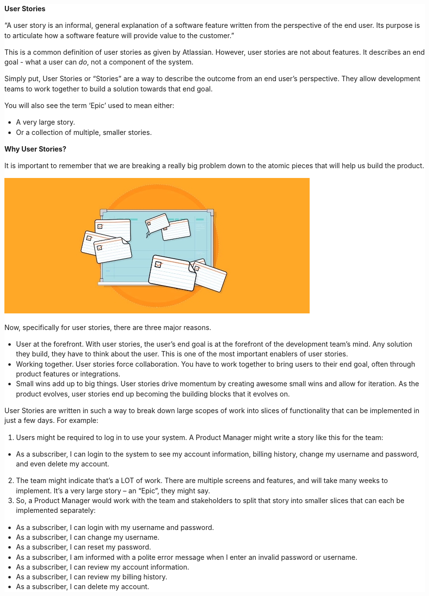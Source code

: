 **User Stories**

“A user story is an informal, general explanation of a software feature written from the perspective of the end user. Its purpose is to articulate how a software feature will provide value to the customer.”

This is a common definition of user stories as given by Atlassian. However, user stories are not about features. It describes an end goal - what a user can *do*, not a component of the system.

Simply put, User Stories or “Stories” are a way to describe the outcome from an end user’s perspective. They allow development teams to work together to build a solution towards that end goal.

You will also see the term ‘Epic’ used to mean either:

- A very large story.
- Or a collection of multiple, smaller stories.

**Why User Stories?**

It is important to remember that we are breaking a really big problem down to the atomic pieces that will help us build the product.

![](Aspose.Words.9b14fee1-70ce-4db4-9053-27cde19ee9f9.005.jpeg)

Now, specifically for user stories, there are three major reasons.

- User at the forefront. With user stories, the user’s end goal is at the forefront of the development team’s mind. Any solution they build, they have to think about the user. This is one of the most important enablers of user stories.
- Working together. User stories force collaboration. You have to work together to bring users to their end goal, often through product features or integrations.
- Small wins add up to big things. User stories drive momentum by creating awesome small wins and allow for iteration. As the product evolves, user stories end up becoming the building blocks that it evolves on.

User Stories are written in such a way to break down large scopes of work into slices of functionality that can be implemented in just a few days. For example:

1. Users might be required to log in to use your system. A Product Manager might write a story like this for the team:
- As a subscriber, I can login to the system to see my account information, billing history, change my username and password, and even delete my account.
2. The team might indicate that’s a LOT of work. There are multiple screens and features, and will take many weeks to implement. It’s a very large story – an “Epic”, they might say.
3. So, a Product Manager would work with the team and stakeholders to split that story into smaller slices that can each be implemented separately:
- As a subscriber, I can login with my username and password.
- As a subscriber, I can change my username.
- As a subscriber, I can reset my password.
- As a subscriber, I am informed with a polite error message when I enter an invalid password or username.
- As a subscriber, I can review my account information.
- As a subscriber, I can review my billing history.
- As a subscriber, I can delete my account.
